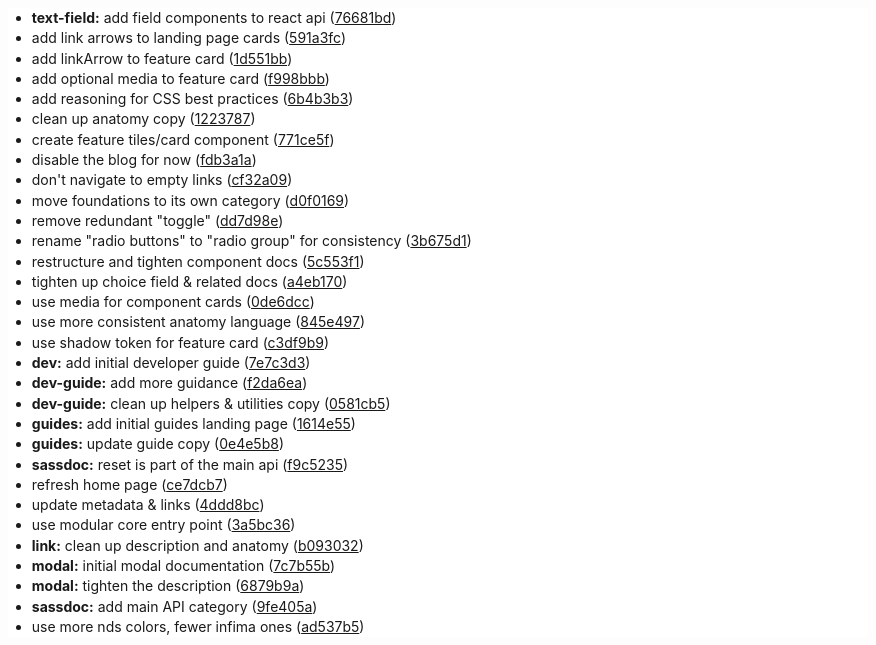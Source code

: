 - **text-field:** add field components to react api ([76681bd](https://github.com/wwnorton/design-system/commit/76681bdc8fe718971f98e10f32b7350fa0d00703))
- add link arrows to landing page cards ([591a3fc](https://github.com/wwnorton/design-system/commit/591a3fc400a9d53984ec60f02975a6b6577d73da))
- add linkArrow to feature card ([1d551bb](https://github.com/wwnorton/design-system/commit/1d551bb3a3280212f1cdf50eab8459be9e1221b9))
- add optional media to feature card ([f998bbb](https://github.com/wwnorton/design-system/commit/f998bbbf57115f336958c0c2add7e97078c119f6))
- add reasoning for CSS best practices ([6b4b3b3](https://github.com/wwnorton/design-system/commit/6b4b3b31424a92c472d9d105f36c8dc5e5b14805))
- clean up anatomy copy ([1223787](https://github.com/wwnorton/design-system/commit/1223787339dd2f8daf1d7d90bd4c3d120cc82999))
- create feature tiles/card component ([771ce5f](https://github.com/wwnorton/design-system/commit/771ce5f7b68e73e13ffc5e65dcc49676818eb8b9))
- disable the blog for now ([fdb3a1a](https://github.com/wwnorton/design-system/commit/fdb3a1adfcbabbdb740018cc171e67bfd736096c))
- don't navigate to empty links ([cf32a09](https://github.com/wwnorton/design-system/commit/cf32a0945798b02c3b1950a064fedb88c9e03ff5))
- move foundations to its own category ([d0f0169](https://github.com/wwnorton/design-system/commit/d0f0169cba7dcec64d103894c8a9aa24a5acd59f))
- remove redundant "toggle" ([dd7d98e](https://github.com/wwnorton/design-system/commit/dd7d98eae7be5c1ee5d9a3333bc5b80b76668604))
- rename "radio buttons" to "radio group" for consistency ([3b675d1](https://github.com/wwnorton/design-system/commit/3b675d1c1482ceabe1598017f7f761230603ef78))
- restructure and tighten component docs ([5c553f1](https://github.com/wwnorton/design-system/commit/5c553f1f84204447c8bf0e13d83b6a53bab92015))
- tighten up choice field & related docs ([a4eb170](https://github.com/wwnorton/design-system/commit/a4eb170ad9684830af80d4d74d596e5b49ab83a9))
- use media for component cards ([0de6dcc](https://github.com/wwnorton/design-system/commit/0de6dcc778b6ae6d79d0e413ecac978c982de204))
- use more consistent anatomy language ([845e497](https://github.com/wwnorton/design-system/commit/845e4978152de87573348a9f5dba8d433b74062f))
- use shadow token for feature card ([c3df9b9](https://github.com/wwnorton/design-system/commit/c3df9b93c1da7e9bccebf16df31f4df2173b094e))
- **dev:** add initial developer guide ([7e7c3d3](https://github.com/wwnorton/design-system/commit/7e7c3d320d6510c7af39d56ceae909e15b70c39c))
- **dev-guide:** add more guidance ([f2da6ea](https://github.com/wwnorton/design-system/commit/f2da6eac9e7027fe4ddd59e4316ad6ec77f343cc))
- **dev-guide:** clean up helpers & utilities copy ([0581cb5](https://github.com/wwnorton/design-system/commit/0581cb5b7e13973c18251e49254ce8ba49bb4b11))
- **guides:** add initial guides landing page ([1614e55](https://github.com/wwnorton/design-system/commit/1614e55f16b6eb327b602010fda752c76276f21c))
- **guides:** update guide copy ([0e4e5b8](https://github.com/wwnorton/design-system/commit/0e4e5b86860e6f689938bb352714dd11c1204e89))
- **sassdoc:** reset is part of the main api ([f9c5235](https://github.com/wwnorton/design-system/commit/f9c52350e4deb0fc7e6ee5e97c2bae13862cc8b6))
- refresh home page ([ce7dcb7](https://github.com/wwnorton/design-system/commit/ce7dcb7f67a631234500f9607f4d1f03472bb679))
- update metadata & links ([4ddd8bc](https://github.com/wwnorton/design-system/commit/4ddd8bc9a06f4c2c1c627665bbb1f468f205b47b))
- use modular core entry point ([3a5bc36](https://github.com/wwnorton/design-system/commit/3a5bc36bf59a560b30df75e9fe97737ae89758d6))
- **link:** clean up description and anatomy ([b093032](https://github.com/wwnorton/design-system/commit/b093032dfca9bc0e750eaf076bb1d5999d926a9b))
- **modal:** initial modal documentation ([7c7b55b](https://github.com/wwnorton/design-system/commit/7c7b55b7325170e20b39cbf83829a1d81ad028de))
- **modal:** tighten the description ([6879b9a](https://github.com/wwnorton/design-system/commit/6879b9af7dc1516d76bc7391408427a0530d8eb0))
- **sassdoc:** add main API category ([9fe405a](https://github.com/wwnorton/design-system/commit/9fe405a826c44b3599d5db6976444d002cb59adb))
- use more nds colors, fewer infima ones ([ad537b5](https://github.com/wwnorton/design-system/commit/ad537b59e417540b6f4dcd9122103484a8bf565e))
